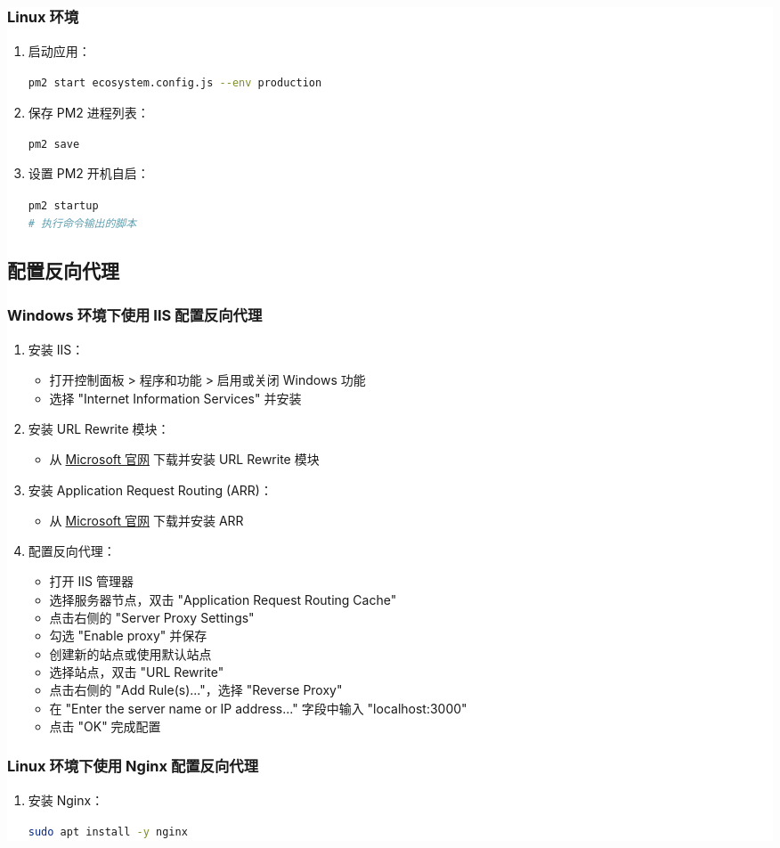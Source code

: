### Linux 环境

1. 启动应用：

   ```bash
   pm2 start ecosystem.config.js --env production
   ```

2. 保存 PM2 进程列表：

   ```bash
   pm2 save
   ```

3. 设置 PM2 开机自启：

   ```bash
   pm2 startup
   # 执行命令输出的脚本
   ```

## 配置反向代理

### Windows 环境下使用 IIS 配置反向代理

1. 安装 IIS：

   - 打开控制面板 > 程序和功能 > 启用或关闭 Windows 功能
   - 选择 "Internet Information Services" 并安装

2. 安装 URL Rewrite 模块：

   - 从 [Microsoft 官网](https://www.iis.net/downloads/microsoft/url-rewrite) 下载并安装 URL Rewrite 模块

3. 安装 Application Request Routing (ARR)：

   - 从 [Microsoft 官网](https://www.iis.net/downloads/microsoft/application-request-routing) 下载并安装 ARR

4. 配置反向代理：

   - 打开 IIS 管理器
   - 选择服务器节点，双击 "Application Request Routing Cache"
   - 点击右侧的 "Server Proxy Settings"
   - 勾选 "Enable proxy" 并保存
   - 创建新的站点或使用默认站点
   - 选择站点，双击 "URL Rewrite"
   - 点击右侧的 "Add Rule(s)..."，选择 "Reverse Proxy"
   - 在 "Enter the server name or IP address..." 字段中输入 "localhost:3000"
   - 点击 "OK" 完成配置

### Linux 环境下使用 Nginx 配置反向代理

1. 安装 Nginx：

   ```bash
   sudo apt install -y nginx
   ```
